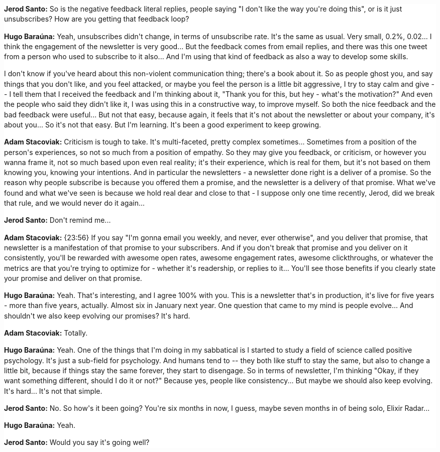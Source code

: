 **Jerod Santo:** So is the negative feedback literal replies, people saying "I don't like the way you're doing this", or is it just unsubscribes? How are you getting that feedback loop?

**Hugo Baraúna:** Yeah, unsubscribes didn't change, in terms of unsubscribe rate. It's the same as usual. Very small, 0.2%, 0.02... I think the engagement of the newsletter is very good... But the feedback comes from email replies, and there was this one tweet from a person who used to subscribe to it also... And I'm using that kind of feedback as also a way to develop some skills.

I don't know if you've heard about this non-violent communication thing; there's a book about it. So as people ghost you, and say things that you don't like, and you feel attacked, or maybe you feel the person is a little bit aggressive, I try to stay calm and give -- I tell them that I received the feedback and I'm thinking about it, "Thank you for this, but hey - what's the motivation?" And even the people who said they didn't like it, I was using this in a constructive way, to improve myself. So both the nice feedback and the bad feedback were useful... But not that easy, because again, it feels that it's not about the newsletter or about your company, it's about you... So it's not that easy. But I'm learning. It's been a good experiment to keep growing.

**Adam Stacoviak:** Criticism is tough to take. It's multi-faceted, pretty complex sometimes... Sometimes from a position of the person's experiences, so not so much from a position of empathy. So they may give you feedback, or criticism, or however you wanna frame it, not so much based upon even real reality; it's their experience, which is real for them, but it's not based on them knowing you, knowing your intentions. And in particular the newsletters - a newsletter done right is a deliver of a promise. So the reason why people subscribe is because you offered them a promise, and the newsletter is a delivery of that promise. What we've found and what we've seen is because we hold real dear and close to that - I suppose only one time recently, Jerod, did we break that rule, and we would never do it again...

**Jerod Santo:** Don't remind me...

**Adam Stacoviak:** \{23:56\} If you say "I'm gonna email you weekly, and never, ever otherwise", and you deliver that promise, that newsletter is a manifestation of that promise to your subscribers. And if you don't break that promise and you deliver on it consistently, you'll be rewarded with awesome open rates, awesome engagement rates, awesome clickthroughs, or whatever the metrics are that you're trying to optimize for - whether it's readership, or replies to it... You'll see those benefits if you clearly state your promise and deliver on that promise.

**Hugo Baraúna:** Yeah. That's interesting, and I agree 100% with you. This is a newsletter that's in production, it's live for five years - more than five years, actually. Almost six in January next year. One question that came to my mind is people evolve... And shouldn't we also keep evolving our promises? It's hard.

**Adam Stacoviak:** Totally.

**Hugo Baraúna:** Yeah. One of the things that I'm doing in my sabbatical is I started to study a field of science called positive psychology. It's just a sub-field for psychology. And humans tend to -- they both like stuff to stay the same, but also to change a little bit, because if things stay the same forever, they start to disengage. So in terms of newsletter, I'm thinking "Okay, if they want something different, should I do it or not?" Because yes, people like consistency... But maybe we should also keep evolving. It's hard... It's not that simple.

**Jerod Santo:** No. So how's it been going? You're six months in now, I guess, maybe seven months in of being solo, Elixir Radar...

**Hugo Baraúna:** Yeah.

**Jerod Santo:** Would you say it's going well?
